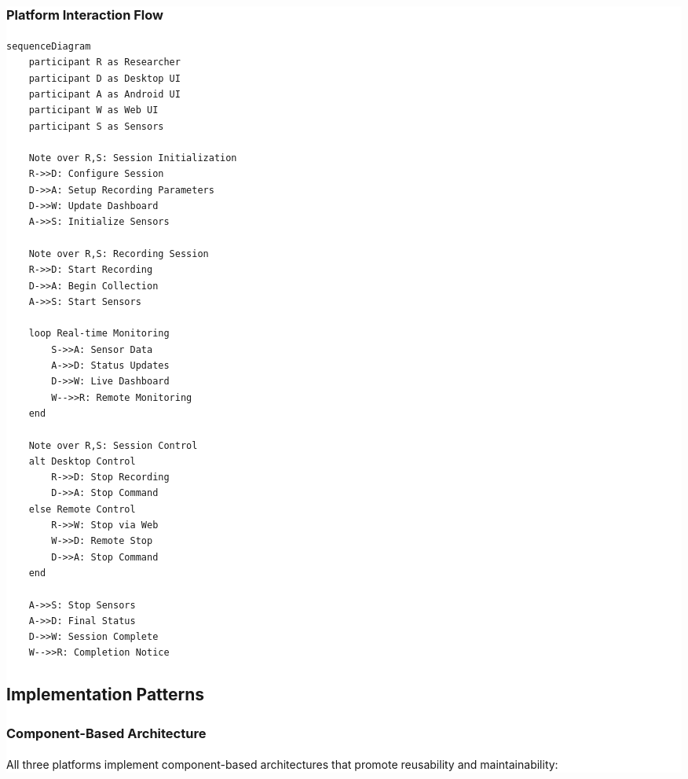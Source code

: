 ### Platform Interaction Flow

```mermaid
sequenceDiagram
    participant R as Researcher
    participant D as Desktop UI
    participant A as Android UI
    participant W as Web UI
    participant S as Sensors
    
    Note over R,S: Session Initialization
    R->>D: Configure Session
    D->>A: Setup Recording Parameters
    D->>W: Update Dashboard
    A->>S: Initialize Sensors
    
    Note over R,S: Recording Session
    R->>D: Start Recording
    D->>A: Begin Collection
    A->>S: Start Sensors
    
    loop Real-time Monitoring
        S->>A: Sensor Data
        A->>D: Status Updates
        D->>W: Live Dashboard
        W-->>R: Remote Monitoring
    end
    
    Note over R,S: Session Control
    alt Desktop Control
        R->>D: Stop Recording
        D->>A: Stop Command
    else Remote Control
        R->>W: Stop via Web
        W->>D: Remote Stop
        D->>A: Stop Command
    end
    
    A->>S: Stop Sensors
    A->>D: Final Status
    D->>W: Session Complete
    W-->>R: Completion Notice
```

## Implementation Patterns

### Component-Based Architecture

All three platforms implement component-based architectures that promote reusability and maintainability:
